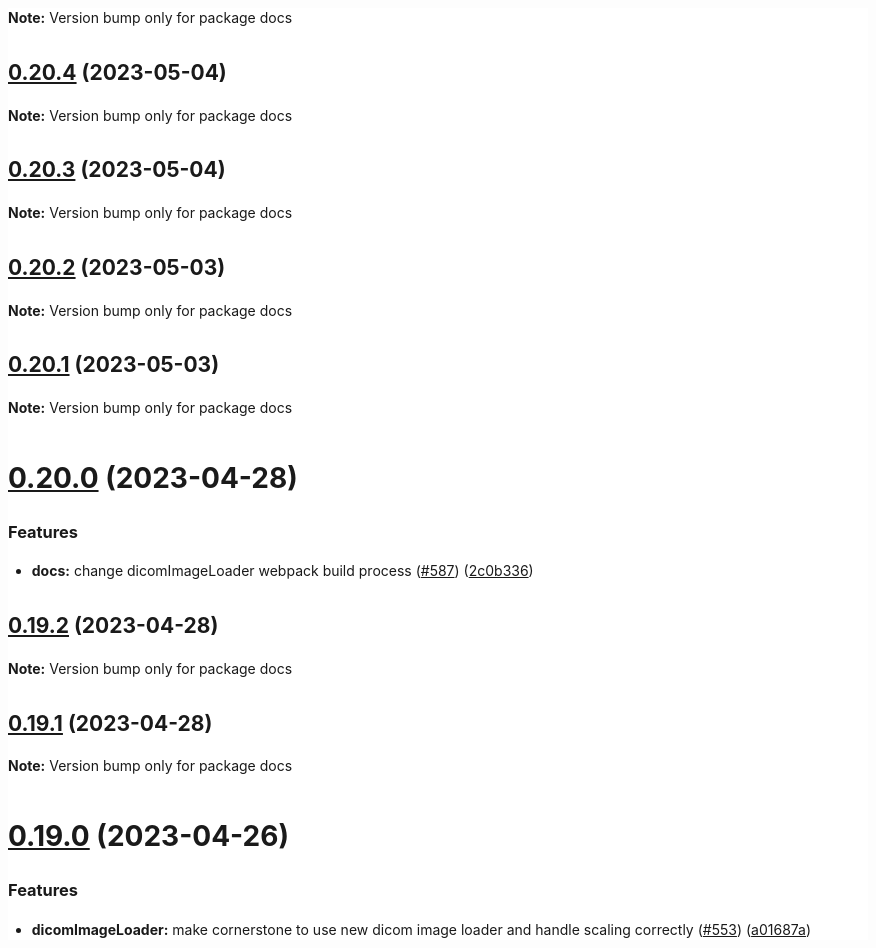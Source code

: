 **Note:** Version bump only for package docs

## [0.20.4](https://github.com/cornerstonejs/cornerstone3D-beta/compare/docs@0.20.3...docs@0.20.4) (2023-05-04)

**Note:** Version bump only for package docs

## [0.20.3](https://github.com/cornerstonejs/cornerstone3D-beta/compare/docs@0.20.2...docs@0.20.3) (2023-05-04)

**Note:** Version bump only for package docs

## [0.20.2](https://github.com/cornerstonejs/cornerstone3D-beta/compare/docs@0.20.1...docs@0.20.2) (2023-05-03)

**Note:** Version bump only for package docs

## [0.20.1](https://github.com/cornerstonejs/cornerstone3D-beta/compare/docs@0.20.0...docs@0.20.1) (2023-05-03)

**Note:** Version bump only for package docs

# [0.20.0](https://github.com/cornerstonejs/cornerstone3D-beta/compare/docs@0.19.2...docs@0.20.0) (2023-04-28)

### Features

- **docs:** change dicomImageLoader webpack build process ([#587](https://github.com/cornerstonejs/cornerstone3D-beta/issues/587)) ([2c0b336](https://github.com/cornerstonejs/cornerstone3D-beta/commit/2c0b33602444b553e1f109b1a2cc7358a6de10ba))

## [0.19.2](https://github.com/cornerstonejs/cornerstone3D-beta/compare/docs@0.19.1...docs@0.19.2) (2023-04-28)

**Note:** Version bump only for package docs

## [0.19.1](https://github.com/cornerstonejs/cornerstone3D-beta/compare/docs@0.19.0...docs@0.19.1) (2023-04-28)

**Note:** Version bump only for package docs

# [0.19.0](https://github.com/cornerstonejs/cornerstone3D-beta/compare/docs@0.18.15...docs@0.19.0) (2023-04-26)

### Features

- **dicomImageLoader:** make cornerstone to use new dicom image loader and handle scaling correctly ([#553](https://github.com/cornerstonejs/cornerstone3D-beta/issues/553)) ([a01687a](https://github.com/cornerstonejs/cornerstone3D-beta/commit/a01687ab925c469bf979d6f2089d2e8f31c28e75))
